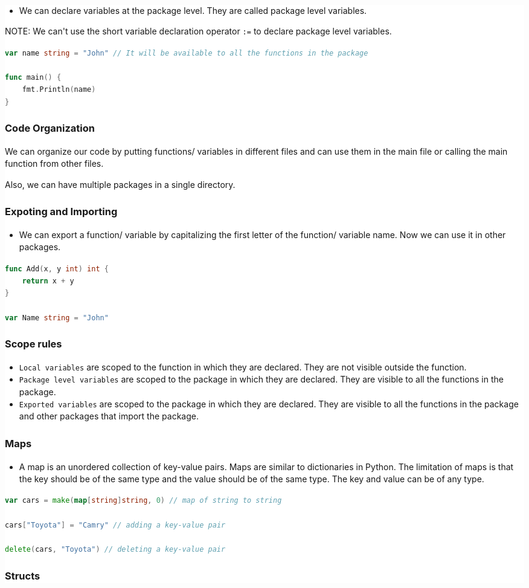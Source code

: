 - We can declare variables at the package level. They are called package level variables.

NOTE: We can't use the short variable declaration operator `:=` to declare package level variables.

```go
var name string = "John" // It will be available to all the functions in the package

func main() {
    fmt.Println(name)
}
```

### Code Organization

We can organize our code by putting functions/ variables in different files and can use them in the main file or calling the main function from other files.

Also, we can have multiple packages in a single directory.

### Expoting and Importing

- We can export a function/ variable by capitalizing the first letter of the function/ variable name. Now we can use it in other packages.

```go
func Add(x, y int) int {
    return x + y
}

var Name string = "John"
```

### Scope rules

- `Local variables` are scoped to the function in which they are declared. They are not visible outside the function.
- `Package level variables` are scoped to the package in which they are declared. They are visible to all the functions in the package.
- `Exported variables` are scoped to the package in which they are declared. They are visible to all the functions in the package and other packages that import the package.

### Maps

- A map is an unordered collection of key-value pairs. Maps are similar to dictionaries in Python. The limitation of maps is that the key should be of the same type and the value should be of the same type. The key and value can be of any type.

```go
var cars = make(map[string]string, 0) // map of string to string

cars["Toyota"] = "Camry" // adding a key-value pair

delete(cars, "Toyota") // deleting a key-value pair
```

### Structs
